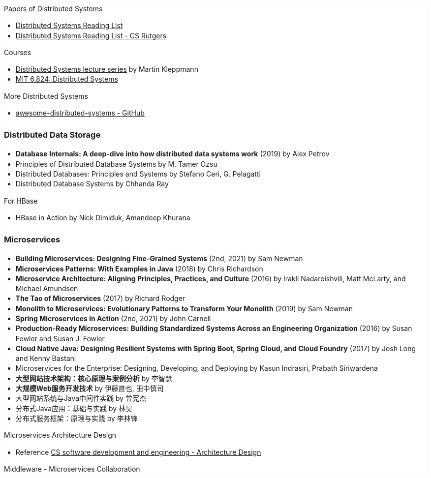 Papers of Distributed Systems

- [Distributed Systems Reading List](https://dancres.github.io/Pages/)
- [Distributed Systems Reading List - CS Rutgers](https://www.cs.rutgers.edu/~pxk/417/readinglist.html)

Courses

- [Distributed Systems lecture series](https://www.youtube.com/playlist?list=PLeKd45zvjcDFUEv_ohr_HdUFe97RItdiB) by Martin Kleppmann
- [MIT 6.824: Distributed Systems](https://www.youtube.com/playlist?list=PLrw6a1wE39_tb2fErI4-WkMbsvGQk9_UB)

More Distributed Systems

- [awesome-distributed-systems - GitHub](https://github.com/theanalyst/awesome-distributed-systems)

### Distributed Data Storage

- **Database Internals: A deep-dive into how distributed data systems work** (2019) by Alex Petrov
- Principles of Distributed Database Systems by M. Tamer Ozsu
- Distributed Databases: Principles and Systems by Stefano Ceri, G. Pelagatti
- Distributed Database Systems by Chhanda Ray

For HBase

- HBase in Action by Nick Dimiduk, Amandeep Khurana

### Microservices

- **Building Microservices: Designing Fine-Grained Systems** (2nd, 2021) by Sam Newman
- **Microservices Patterns: With Examples in Java** (2018) by Chris Richardson
- **Microservice Architecture: Aligning Principles, Practices, and Culture** (2016) by Irakli Nadareishvili, Matt McLarty, and Michael Amundsen
- **The Tao of Microservices** (2017) by Richard Rodger
- **Monolith to Microservices: Evolutionary Patterns to Transform Your Monolith** (2019) by Sam Newman
- **Spring Microservices in Action** (2nd, 2021) by John Carnell
- **Production-Ready Microservices: Building Standardized Systems Across an Engineering Organization** (2016) by Susan Fowler and Susan J. Fowler
- **Cloud Native Java: Designing Resilient Systems with Spring Boot, Spring Cloud, and Cloud Foundry** (2017) by Josh Long and Kenny Bastani
- Microservices for the Enterprise: Designing, Developing, and Deploying by Kasun Indrasiri, Prabath Siriwardena
- **大型网站技术架构：核心原理与案例分析** by 李智慧
- **大规模Web服务开发技术** by 伊藤直也, 田中慎司
- 大型网站系统与Java中间件实践 by 曾宪杰
- 分布式Java应用：基础与实践 by 林昊
- 分布式服务框架：原理与实践 by 李林锋

Microservices Architecture Design 

- Reference [CS software development and engineering - Architecture Design](_cs-software-development-and-engineering.md#archdes_t)

Middleware - Microservices Collaboration
